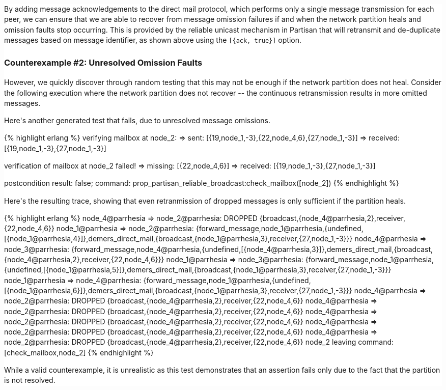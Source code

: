 By adding message acknowledgements to the direct mail protocol, which performs only a single message transmission for each peer, we can ensure that we are able to recover from message omission failures if and when the network partition heals and omission faults stop occurring.  This is provided by the reliable unicast mechanism in Partisan that will retransmit and de-duplicate messages based on message identifier, as shown above using the ```[{ack, true}]``` option.

### Counterexample #2: Unresolved Omission Faults
However, we quickly discover through random testing that this may not be enough if the network partition does not heal.  Consider the following execution where the network partition does not recover -- the continuous retransmission results in more omitted messages.

Here's another generated test that fails, due to unresolved message omissions.

{% highlight erlang %}
verifying mailbox at node_2:
=> sent: [{19,node_1,-3},{22,node_4,6},{27,node_1,-3}]
=> received: [{19,node_1,-3},{27,node_1,-3}]

verification of mailbox at node_2 failed!
=> missing: [{22,node_4,6}]
=> received: [{19,node_1,-3},{27,node_1,-3}]

postcondition result: false; command: prop_partisan_reliable_broadcast:check_mailbox([node_2])
{% endhighlight %}

Here's the resulting trace, showing that even retranmission of dropped messages is only sufficient if the partition heals.

{% highlight erlang %}
node_4@parrhesia => node_2@parrhesia: DROPPED {broadcast,{node_4@parrhesia,2},receiver,{22,node_4,6}}
node_1@parrhesia => node_2@parrhesia: {forward_message,node_1@parrhesia,{undefined,[{node_1@parrhesia,4}]},demers_direct_mail,{broadcast,{node_1@parrhesia,3},receiver,{27,node_1,-3}}}
node_4@parrhesia => node_3@parrhesia: {forward_message,node_4@parrhesia,{undefined,[{node_4@parrhesia,3}]},demers_direct_mail,{broadcast,{node_4@parrhesia,2},receiver,{22,node_4,6}}}
node_1@parrhesia => node_3@parrhesia: {forward_message,node_1@parrhesia,{undefined,[{node_1@parrhesia,5}]},demers_direct_mail,{broadcast,{node_1@parrhesia,3},receiver,{27,node_1,-3}}}
node_1@parrhesia => node_4@parrhesia: {forward_message,node_1@parrhesia,{undefined,[{node_1@parrhesia,6}]},demers_direct_mail,{broadcast,{node_1@parrhesia,3},receiver,{27,node_1,-3}}}
node_4@parrhesia => node_2@parrhesia: DROPPED {broadcast,{node_4@parrhesia,2},receiver,{22,node_4,6}}
node_4@parrhesia => node_2@parrhesia: DROPPED {broadcast,{node_4@parrhesia,2},receiver,{22,node_4,6}}
node_4@parrhesia => node_2@parrhesia: DROPPED {broadcast,{node_4@parrhesia,2},receiver,{22,node_4,6}}
node_4@parrhesia => node_2@parrhesia: DROPPED {broadcast,{node_4@parrhesia,2},receiver,{22,node_4,6}}
node_4@parrhesia => node_2@parrhesia: DROPPED {broadcast,{node_4@parrhesia,2},receiver,{22,node_4,6}}
node_2 leaving command: [check_mailbox,node_2]
{% endhighlight %}

While a valid counterexample, it is unrealistic as this test demonstrates that an assertion fails only due to the fact that the partition is not resolved.

